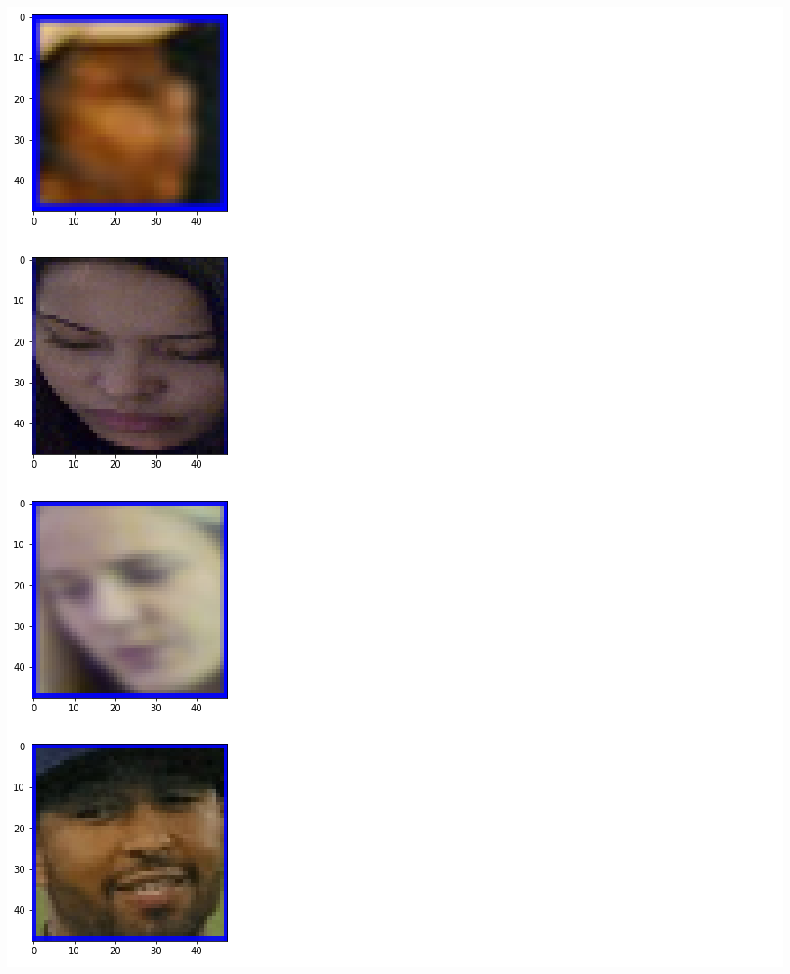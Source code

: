 

![png](output_7_52.png)



![png](output_7_53.png)



![png](output_7_54.png)



![png](output_7_55.png)
